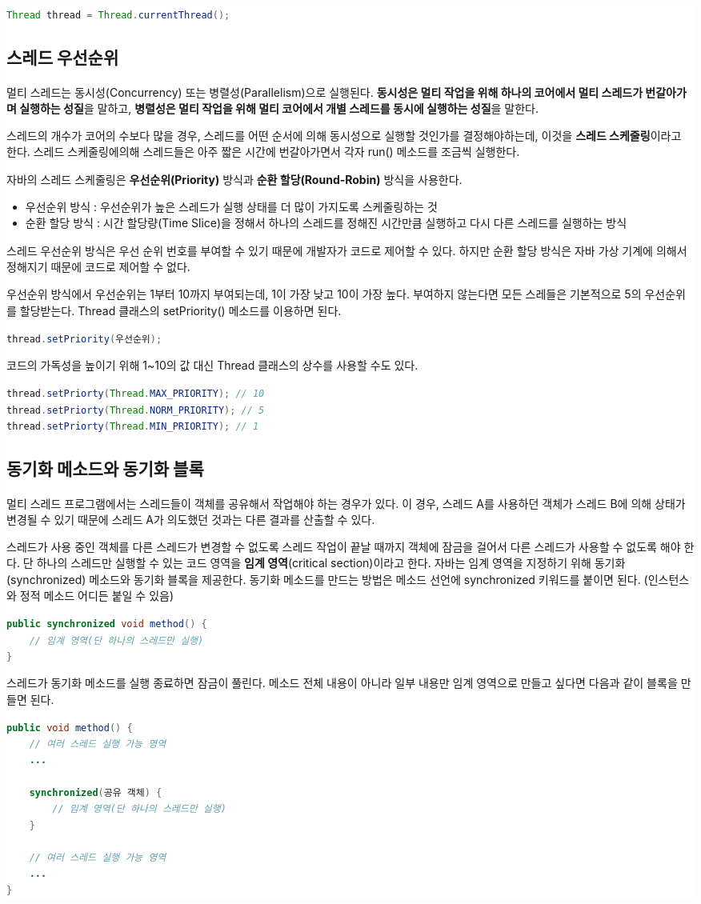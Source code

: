   ```java
  Thread thread = Thread.currentThread();
  ```

## 스레드 우선순위

멀티 스레드는 동시성(Concurrency) 또는 병렬성(Parallelism)으로 실행된다. **동시성은 멀티 작업을 위해 하나의 코어에서 멀티 스레드가 번갈아가며 실행하는 성질**을 말하고, **병렬성은 멀티 작업을 위해 멀티 코어에서 개별 스레드를 동시에 실행하는 성질**을 말한다.

스레드의 개수가 코어의 수보다 많을 경우, 스레드를 어떤 순서에 의해 동시성으로 실행할 것인가를 결정해야하는데, 이것을 **스레드 스케줄링**이라고 한다. 스레드 스케줄링에의해 스레드들은 아주 짧은 시간에 번갈아가면서 각자 run() 메소드를 조금씩 실행한다.

자바의 스레드 스케줄링은 **우선순위(Priority)** 방식과 **순환 할당(Round-Robin)** 방식을 사용한다. 

- 우선순위 방식 : 우선순위가 높은 스레드가 실행 상태를 더 많이 가지도록 스케줄링하는 것
- 순환 할당 방식 : 시간 할당량(Time Slice)을 정해서 하나의 스레드를 정해진 시간만큼 실행하고 다시 다른 스레드를 실행하는 방식

스레드 우선순위 방식은 우선 순위 번호를 부여할 수 있기 때문에 개발자가 코드로 제어할 수 있다. 하지만 순환 할당 방식은 자바 가상 기계에 의해서 정해지기 때문에 코드로 제어할 수 없다.

우선순위 방식에서 우선순위는 1부터 10까지 부여되는데, 1이 가장 낮고 10이 가장 높다. 부여하지 않는다면 모든 스레들은 기본적으로 5의 우선순위를 할당받는다. Thread 클래스의 setPriority() 메소드를 이용하면 된다. 

```java
thread.setPriority(우선순위);
```

코드의 가독성을 높이기 위해 1~10의 값 대신 Thread 클래스의 상수를 사용할 수도 있다.

```java
thread.setPriorty(Thread.MAX_PRIORITY); // 10
thread.setPriorty(Thread.NORM_PRIORITY); // 5
thread.setPriorty(Thread.MIN_PRIORITY); // 1
```

## 동기화 메소드와 동기화 블록

멀티 스레드 프로그램에서는 스레드들이 객체를 공유해서 작업해야 하는 경우가 있다. 이 경우, 스레드 A를 사용하던 객체가 스레드 B에 의해 상태가 변경될 수 있기 때문에 스레드 A가 의도했던 것과는 다른 결과를 산출할 수 있다.

스레드가 사용 중인 객체를 다른 스레드가 변경할 수 없도록 스레드 작업이 끝날 때까지 객체에 잠금을 걸어서 다른 스레드가 사용할 수 없도록 해야 한다. 단 하나의 스레드만 실행할 수 있는 코드 영역을 **임계 영역**(critical section)이라고 한다. 자바는 임계 영역을 지정하기 위해 동기화(synchronized) 메소드와 동기화 블록을 제공한다. 동기화 메소드를 만드는 방법은 메소드 선언에 synchronized 키워드를 붙이면 된다. (인스턴스와 정적 메소드 어디든 붙일 수 있음)

```java
public synchronized void method() {
    // 임계 영역(단 하나의 스레드만 실행)
}
```

스레드가 동기화 메소드를 실행 종료하면 잠금이 풀린다. 메소드 전체 내용이 아니라 일부 내용만 임계 영역으로 만들고 싶다면 다음과 같이 블록을 만들면 된다.

```java
public void method() {
    // 여러 스레드 실행 가능 영역
    ...
        
    synchronized(공유 객체) {
        // 임계 영역(단 하나의 스레드만 실행)
    }
    
    // 여러 스레드 실행 가능 영역
    ...
}
```
